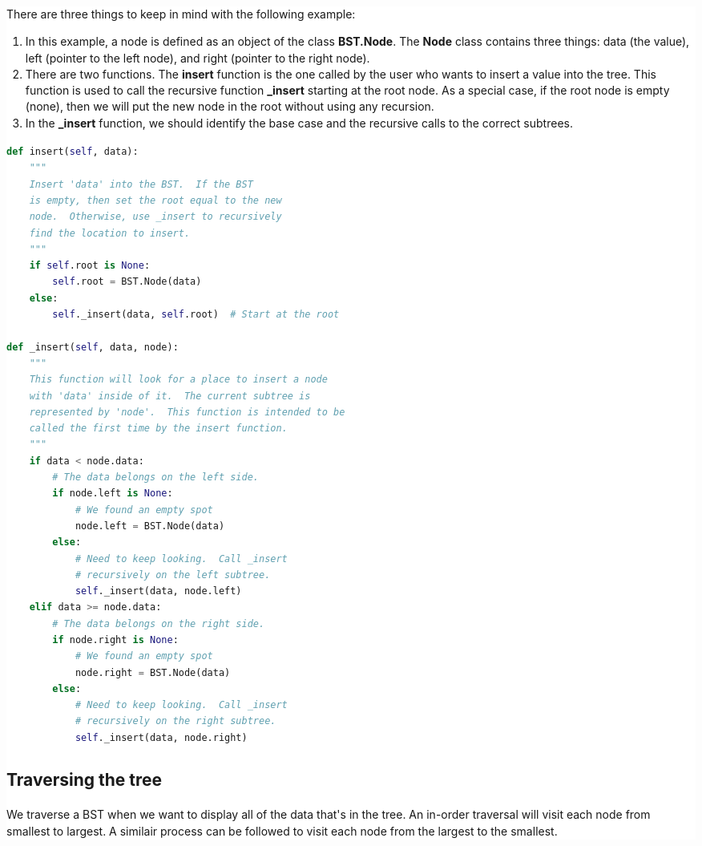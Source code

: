 There are three things to keep in mind with the following example:
1. In this example, a node is defined as an object of the class **BST.Node**. The **Node** class contains three things: data (the value), left (pointer to the left node), and right (pointer to the right node).
2. There are two functions. The **insert** function is the one called by the user who wants to insert a value into the tree. This function is used to call the recursive function **_insert** starting at the root node. As a special case, if the root node is empty (none), then we will put the new node in the root without using any recursion.
3. In the **_insert** function, we should identify the base case and the recursive calls to the correct subtrees.
```py
def insert(self, data):
	"""
	Insert 'data' into the BST.  If the BST
	is empty, then set the root equal to the new 
	node.  Otherwise, use _insert to recursively
	find the location to insert.
	"""
	if self.root is None:
		self.root = BST.Node(data)
	else:
		self._insert(data, self.root)  # Start at the root

def _insert(self, data, node):
	"""
	This function will look for a place to insert a node
	with 'data' inside of it.  The current subtree is
	represented by 'node'.  This function is intended to be
	called the first time by the insert function.
	"""
	if data < node.data:
		# The data belongs on the left side.
		if node.left is None:
			# We found an empty spot
			node.left = BST.Node(data)
		else:
			# Need to keep looking.  Call _insert
			# recursively on the left subtree.
			self._insert(data, node.left)
	elif data >= node.data:
		# The data belongs on the right side.
		if node.right is None:
			# We found an empty spot
			node.right = BST.Node(data)
		else:
			# Need to keep looking.  Call _insert
			# recursively on the right subtree.
			self._insert(data, node.right)
```
## Traversing the tree
We traverse a BST when we want to display all of the data that's in the tree. An in-order traversal will visit each node from smallest to largest. A similair process can be followed to visit each node from the largest to the smallest.

